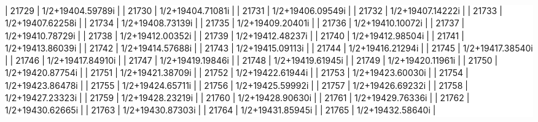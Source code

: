 |  21729 | 1/2+19404.59789i |
|  21730 | 1/2+19404.71081i |
|  21731 | 1/2+19406.09549i |
|  21732 | 1/2+19407.14222i |
|  21733 | 1/2+19407.62258i |
|  21734 | 1/2+19408.73139i |
|  21735 | 1/2+19409.20401i |
|  21736 | 1/2+19410.10072i |
|  21737 | 1/2+19410.78729i |
|  21738 | 1/2+19412.00352i |
|  21739 | 1/2+19412.48237i |
|  21740 | 1/2+19412.98504i |
|  21741 | 1/2+19413.86039i |
|  21742 | 1/2+19414.57688i |
|  21743 | 1/2+19415.09113i |
|  21744 | 1/2+19416.21294i |
|  21745 | 1/2+19417.38540i |
|  21746 | 1/2+19417.84910i |
|  21747 | 1/2+19419.19846i |
|  21748 | 1/2+19419.61945i |
|  21749 | 1/2+19420.11961i |
|  21750 | 1/2+19420.87754i |
|  21751 | 1/2+19421.38709i |
|  21752 | 1/2+19422.61944i |
|  21753 | 1/2+19423.60030i |
|  21754 | 1/2+19423.86478i |
|  21755 | 1/2+19424.65711i |
|  21756 | 1/2+19425.59992i |
|  21757 | 1/2+19426.69232i |
|  21758 | 1/2+19427.23323i |
|  21759 | 1/2+19428.23219i |
|  21760 | 1/2+19428.90630i |
|  21761 | 1/2+19429.76336i |
|  21762 | 1/2+19430.62665i |
|  21763 | 1/2+19430.87303i |
|  21764 | 1/2+19431.85945i |
|  21765 | 1/2+19432.58640i |